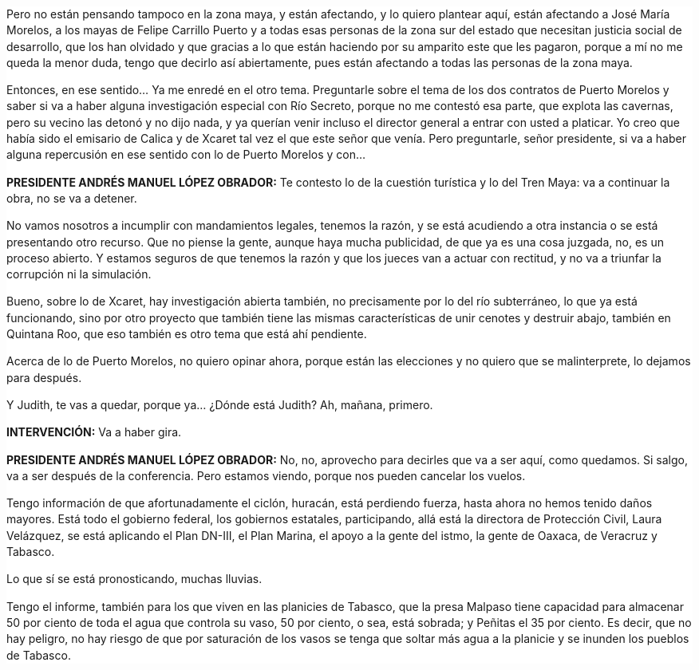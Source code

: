 Pero no están pensando tampoco en la zona maya, y están afectando, y lo quiero
plantear aquí, están afectando a José María Morelos, a los mayas de Felipe
Carrillo Puerto y a todas esas personas de la zona sur del estado que
necesitan justicia social de desarrollo, que los han olvidado y que gracias a
lo que están haciendo por su amparito este que les pagaron, porque a mí no me
queda la menor duda, tengo que decirlo así abiertamente, pues están afectando
a todas las personas de la zona maya.

Entonces, en ese sentido… Ya me enredé en el otro tema. Preguntarle sobre el
tema de los dos contratos de Puerto Morelos y saber si va a haber alguna
investigación especial con Río Secreto, porque no me contestó esa parte, que
explota las cavernas, pero su vecino las detonó y no dijo nada, y ya querían
venir incluso el director general a entrar con usted a platicar. Yo creo que
había sido el emisario de Calica y de Xcaret tal vez el que este señor que
venía. Pero preguntarle, señor presidente, si va a haber alguna repercusión en
ese sentido con lo de Puerto Morelos y con…

**PRESIDENTE ANDRÉS MANUEL LÓPEZ OBRADOR:** Te contesto lo de la cuestión
turística y lo del Tren Maya: va a continuar la obra, no se va a detener.

No vamos nosotros a incumplir con mandamientos legales, tenemos la razón, y se
está acudiendo a otra instancia o se está presentando otro recurso. Que no
piense la gente, aunque haya mucha publicidad, de que ya es una cosa juzgada,
no, es un proceso abierto. Y estamos seguros de que tenemos la razón y que los
jueces van a actuar con rectitud, y no va a triunfar la corrupción ni la
simulación.

Bueno, sobre lo de Xcaret, hay investigación abierta también, no precisamente
por lo del río subterráneo, lo que ya está funcionando, sino por otro proyecto
que también tiene las mismas características de unir cenotes y destruir abajo,
también en Quintana Roo, que eso también es otro tema que está ahí pendiente.

Acerca de lo de Puerto Morelos, no quiero opinar ahora, porque están las
elecciones y no quiero que se malinterprete, lo dejamos para después.

Y Judith, te vas a quedar, porque ya… ¿Dónde está Judith? Ah, mañana, primero.

**INTERVENCIÓN:** Va a haber gira.

**PRESIDENTE ANDRÉS MANUEL LÓPEZ OBRADOR:** No, no, aprovecho para decirles
que va a ser aquí, como quedamos. Si salgo, va a ser después de la
conferencia. Pero estamos viendo, porque nos pueden cancelar los vuelos.

Tengo información de que afortunadamente el ciclón, huracán, está perdiendo
fuerza, hasta ahora no hemos tenido daños mayores. Está todo el gobierno
federal, los gobiernos estatales, participando, allá está la directora de
Protección Civil, Laura Velázquez, se está aplicando el Plan DN-III, el Plan
Marina, el apoyo a la gente del istmo, la gente de Oaxaca, de Veracruz y
Tabasco.

Lo que sí se está pronosticando, muchas lluvias.

Tengo el informe, también para los que viven en las planicies de Tabasco, que
la presa Malpaso tiene capacidad para almacenar 50 por ciento de toda el agua
que controla su vaso, 50 por ciento, o sea, está sobrada; y Peñitas el 35 por
ciento. Es decir, que no hay peligro, no hay riesgo de que por saturación de
los vasos se tenga que soltar más agua a la planicie y se inunden los pueblos
de Tabasco.

